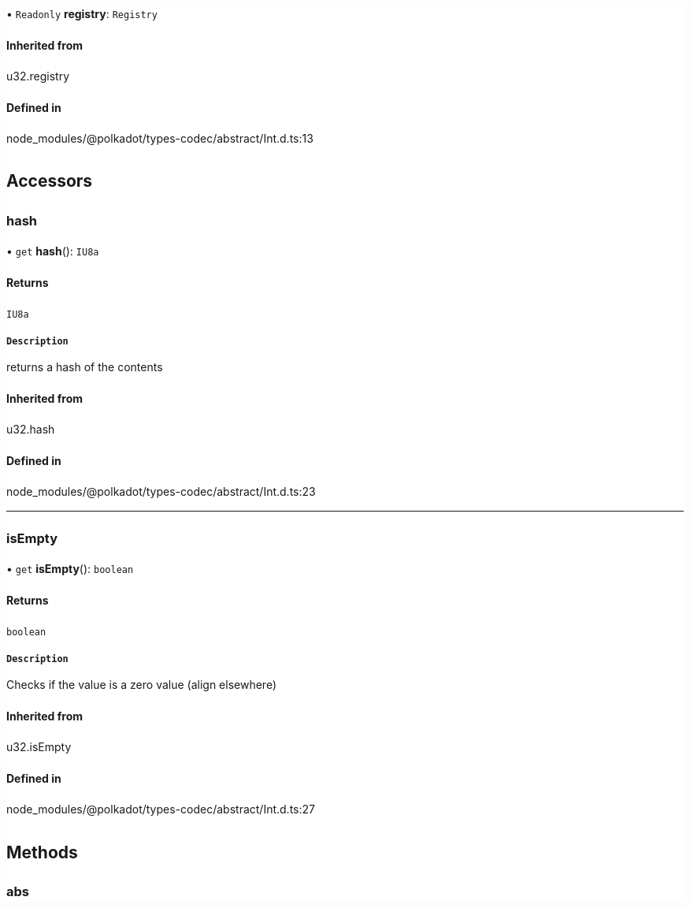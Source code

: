 • `Readonly` **registry**: `Registry`

#### Inherited from

u32.registry

#### Defined in

node_modules/@polkadot/types-codec/abstract/Int.d.ts:13

## Accessors

### <a id="hash" name="hash"></a> hash

• `get` **hash**(): `IU8a`

#### Returns

`IU8a`

**`Description`**

returns a hash of the contents

#### Inherited from

u32.hash

#### Defined in

node_modules/@polkadot/types-codec/abstract/Int.d.ts:23

___

### <a id="isempty" name="isempty"></a> isEmpty

• `get` **isEmpty**(): `boolean`

#### Returns

`boolean`

**`Description`**

Checks if the value is a zero value (align elsewhere)

#### Inherited from

u32.isEmpty

#### Defined in

node_modules/@polkadot/types-codec/abstract/Int.d.ts:27

## Methods

### <a id="abs" name="abs"></a> abs
